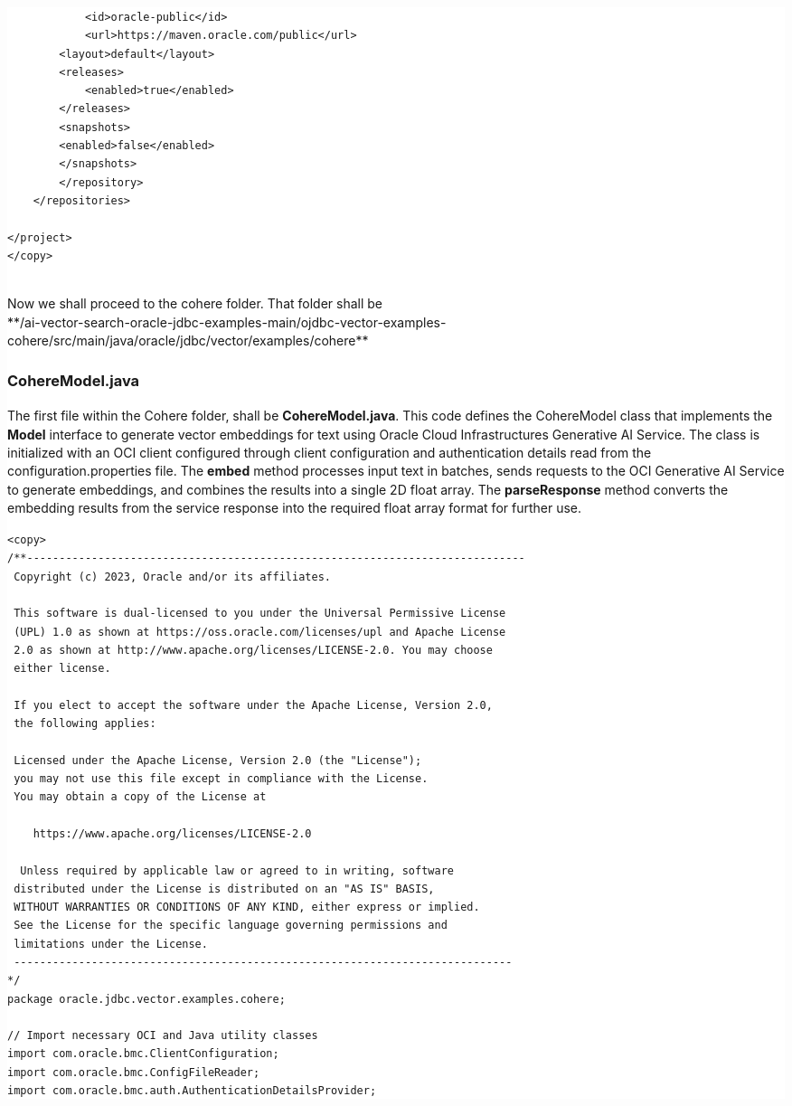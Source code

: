 ```
            <id>oracle-public</id>
            <url>https://maven.oracle.com/public</url>
	    <layout>default</layout>
	    <releases>
	        <enabled>true</enabled>
	    </releases>
	    <snapshots>
		<enabled>false</enabled>
	    </snapshots>
        </repository>
    </repositories>
	
</project>
</copy>
```
</br>
  Now we shall proceed to the cohere folder. That folder shall be </br>
  **/ai-vector-search-oracle-jdbc-examples-main/ojdbc-vector-examples-cohere/src/main/java/oracle/jdbc/vector/examples/cohere**



### CohereModel.java
The first file within the Cohere folder, shall be **CohereModel.java**. This code defines the CohereModel class that implements the **Model** interface to generate vector embeddings for text using Oracle Cloud Infrastructures Generative AI Service. The class is initialized with an OCI client configured through client configuration and authentication details read from the configuration.properties file. The **embed** method processes input text in batches, sends requests to the OCI Generative AI Service to generate embeddings, and combines the results into a single 2D float array. The **parseResponse** method converts the embedding results from the service response into the required float array format for further use.


```
<copy>
/**-----------------------------------------------------------------------------
 Copyright (c) 2023, Oracle and/or its affiliates.

 This software is dual-licensed to you under the Universal Permissive License
 (UPL) 1.0 as shown at https://oss.oracle.com/licenses/upl and Apache License
 2.0 as shown at http://www.apache.org/licenses/LICENSE-2.0. You may choose
 either license.

 If you elect to accept the software under the Apache License, Version 2.0,
 the following applies:

 Licensed under the Apache License, Version 2.0 (the "License");
 you may not use this file except in compliance with the License.
 You may obtain a copy of the License at

    https://www.apache.org/licenses/LICENSE-2.0

  Unless required by applicable law or agreed to in writing, software
 distributed under the License is distributed on an "AS IS" BASIS,
 WITHOUT WARRANTIES OR CONDITIONS OF ANY KIND, either express or implied.
 See the License for the specific language governing permissions and
 limitations under the License.
 -----------------------------------------------------------------------------
*/
package oracle.jdbc.vector.examples.cohere;

// Import necessary OCI and Java utility classes
import com.oracle.bmc.ClientConfiguration;
import com.oracle.bmc.ConfigFileReader;
import com.oracle.bmc.auth.AuthenticationDetailsProvider;
```